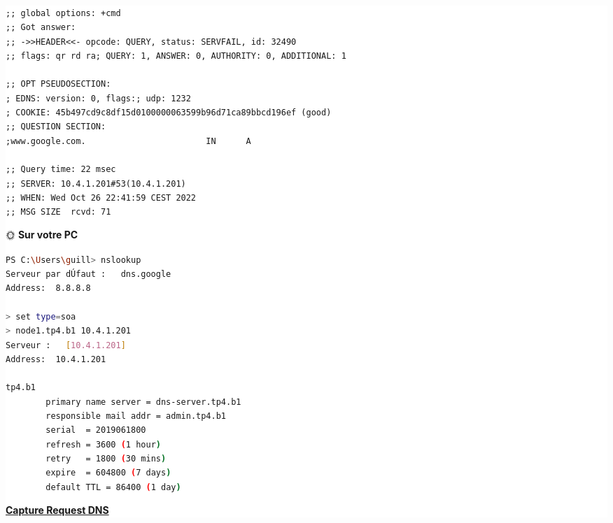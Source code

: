 ```
;; global options: +cmd
;; Got answer:
;; ->>HEADER<<- opcode: QUERY, status: SERVFAIL, id: 32490
;; flags: qr rd ra; QUERY: 1, ANSWER: 0, AUTHORITY: 0, ADDITIONAL: 1

;; OPT PSEUDOSECTION:
; EDNS: version: 0, flags:; udp: 1232
; COOKIE: 45b497cd9c8df15d0100000063599b96d71ca89bbcd196ef (good)
;; QUESTION SECTION:
;www.google.com.                        IN      A

;; Query time: 22 msec
;; SERVER: 10.4.1.201#53(10.4.1.201)
;; WHEN: Wed Oct 26 22:41:59 CEST 2022
;; MSG SIZE  rcvd: 71
```
🌞 **Sur votre PC**

```bash
PS C:\Users\guill> nslookup
Serveur par dÚfaut :   dns.google
Address:  8.8.8.8

> set type=soa
> node1.tp4.b1 10.4.1.201
Serveur :   [10.4.1.201]
Address:  10.4.1.201

tp4.b1
        primary name server = dns-server.tp4.b1
        responsible mail addr = admin.tp4.b1
        serial  = 2019061800
        refresh = 3600 (1 hour)
        retry   = 1800 (30 mins)
        expire  = 604800 (7 days)
        default TTL = 86400 (1 day)
```

**[Capture Request DNS](./request_dns.pcapng)**